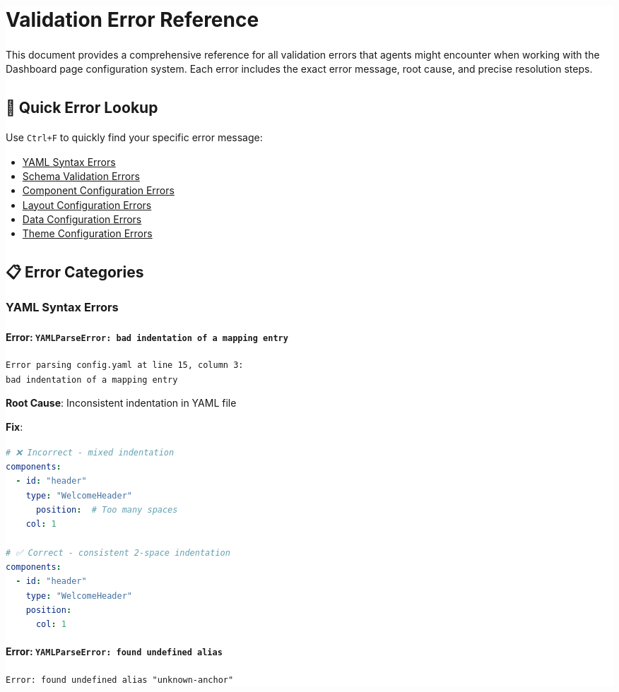 # Validation Error Reference

This document provides a comprehensive reference for all validation errors that agents might encounter when working with the Dashboard page configuration system. Each error includes the exact error message, root cause, and precise resolution steps.

## 🚨 Quick Error Lookup

Use `Ctrl+F` to quickly find your specific error message:

- [YAML Syntax Errors](#yaml-syntax-errors)
- [Schema Validation Errors](#schema-validation-errors)
- [Component Configuration Errors](#component-configuration-errors)
- [Layout Configuration Errors](#layout-configuration-errors)
- [Data Configuration Errors](#data-configuration-errors)
- [Theme Configuration Errors](#theme-configuration-errors)

## 📋 Error Categories

### YAML Syntax Errors

#### Error: `YAMLParseError: bad indentation of a mapping entry`
```
Error parsing config.yaml at line 15, column 3:
bad indentation of a mapping entry
```

**Root Cause**: Inconsistent indentation in YAML file

**Fix**:
```yaml
# ❌ Incorrect - mixed indentation
components:
  - id: "header"
    type: "WelcomeHeader"
      position:  # Too many spaces
    col: 1

# ✅ Correct - consistent 2-space indentation
components:
  - id: "header"
    type: "WelcomeHeader"
    position:
      col: 1
```

#### Error: `YAMLParseError: found undefined alias`
```
Error: found undefined alias "unknown-anchor"
```
